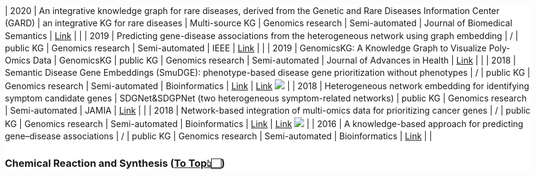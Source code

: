 | 2020 | An integrative knowledge graph for rare diseases, derived from the Genetic and Rare Diseases Information Center (GARD)                                                            | an integrative KG for rare diseases                                          | Multi-source KG     | Genomics research        | Semi-automated      | Journal of Biomedical Semantics                         | [Link](https://jbiomedsem.biomedcentral.com/articles/10.1186/s13326-020-00232-y)                                                                                                         |                                                                                                                                                                           |
| 2019 | Predicting gene-disease associations from the heterogeneous network using graph embedding                                                                                         | /                                                                            | public KG           | Genomics research        | Semi-automated      | IEEE                                                    | [Link](https://ieeexplore.ieee.org/document/8983134/authors)                                                                                                                             |                                                                                                                                                                           |
| 2019 | GenomicsKG: A Knowledge Graph to Visualize Poly-Omics Data                                                                                                                        | GenomicsKG                                                                   | public KG           | Genomics research        | Semi-automated      | Journal of Advances in Health                           | [Link](https://www.sciengine.com/JAH/doi/10.3724/SP.J.2640-8686.2019.0063)                                                                                                               |                                                                                                                                                                           |
| 2018 | Semantic Disease Gene Embeddings (SmuDGE): phenotype-based disease gene prioritization without phenotypes                                                                         | /                                                                            | public KG           | Genomics research        | Semi-automated      | Bioinformatics                                          | [Link](https://academic.oup.com/bioinformatics/article/34/17/i901/5093225?login=false)                                                                                                   | [Link](https://github.com/bio-ontology-research-group/SmuDGE) ![](https://img.shields.io/github/stars/bio-ontology-research-group/SmuDGE.svg?style=social)                     |
| 2018 | Heterogeneous network embedding for identifying symptom candidate genes                                                                                                           | SDGNet&SDGPNet (two heterogeneous symptom-related networks)                  | public KG           | Genomics research        | Semi-automated      | JAMIA                                                   | [Link](https://academic.oup.com/jamia/article/25/11/1452/5142853?login=true)                                                                                                             |                                                                                                                                                                           |
| 2018 | Network-based integration of multi-omics data for prioritizing cancer genes                                                                                                       | /                                                                            | public KG           | Genomics research        | Semi-automated      | Bioinformatics                                          | [Link](https://academic.oup.com/bioinformatics/article/34/14/2441/4934938?login=false)                                                                                                   | [Link](https://github.com/cbg-ethz/netics) ![](https://img.shields.io/github/stars/cbg-ethz/netics.svg?style=social)                                                           |
| 2016 | A knowledge-based approach for predicting gene–disease associations                                                                                                              | /                                                                            | public KG           | Genomics research        | Semi-automated      | Bioinformatics                                          | [Link](https://academic.oup.com/bioinformatics/article/32/18/2831/1744378?login=false)                                                                                                   |                                                                                                                                                                           |

### Chemical Reaction and Synthesis ([To Top👆🏻](#awesome-scientific-knowledge-graphs))

